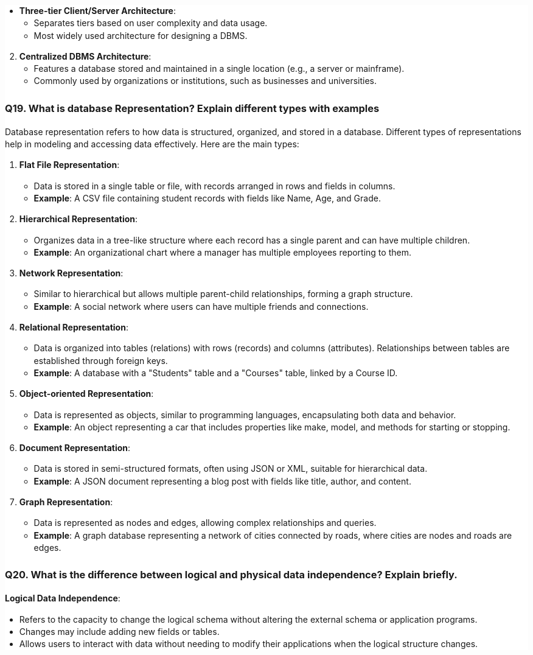    - **Three-tier Client/Server Architecture**:
     - Separates tiers based on user complexity and data usage.
     - Most widely used architecture for designing a DBMS.

2. **Centralized DBMS Architecture**:
   - Features a database stored and maintained in a single location (e.g., a server or mainframe).
   - Commonly used by organizations or institutions, such as businesses and universities.


### Q19. What is database Representation? Explain different types with examples
Database representation refers to how data is structured, organized, and stored in a database. Different types of representations help in modeling and accessing data effectively. Here are the main types:

1. **Flat File Representation**:
   - Data is stored in a single table or file, with records arranged in rows and fields in columns.
   - **Example**: A CSV file containing student records with fields like Name, Age, and Grade.

2. **Hierarchical Representation**:
   - Organizes data in a tree-like structure where each record has a single parent and can have multiple children.
   - **Example**: An organizational chart where a manager has multiple employees reporting to them.

3. **Network Representation**:
   - Similar to hierarchical but allows multiple parent-child relationships, forming a graph structure.
   - **Example**: A social network where users can have multiple friends and connections.

4. **Relational Representation**:
   - Data is organized into tables (relations) with rows (records) and columns (attributes). Relationships between tables are established through foreign keys.
   - **Example**: A database with a "Students" table and a "Courses" table, linked by a Course ID.

5. **Object-oriented Representation**:
   - Data is represented as objects, similar to programming languages, encapsulating both data and behavior.
   - **Example**: An object representing a car that includes properties like make, model, and methods for starting or stopping.

6. **Document Representation**:
   - Data is stored in semi-structured formats, often using JSON or XML, suitable for hierarchical data.
   - **Example**: A JSON document representing a blog post with fields like title, author, and content.

7. **Graph Representation**:
   - Data is represented as nodes and edges, allowing complex relationships and queries.
   - **Example**: A graph database representing a network of cities connected by roads, where cities are nodes and roads are edges.

### Q20. What is the difference between logical and physical data independence? Explain briefly.
**Logical Data Independence**:
- Refers to the capacity to change the logical schema without altering the external schema or application programs.
- Changes may include adding new fields or tables.
- Allows users to interact with data without needing to modify their applications when the logical structure changes.
